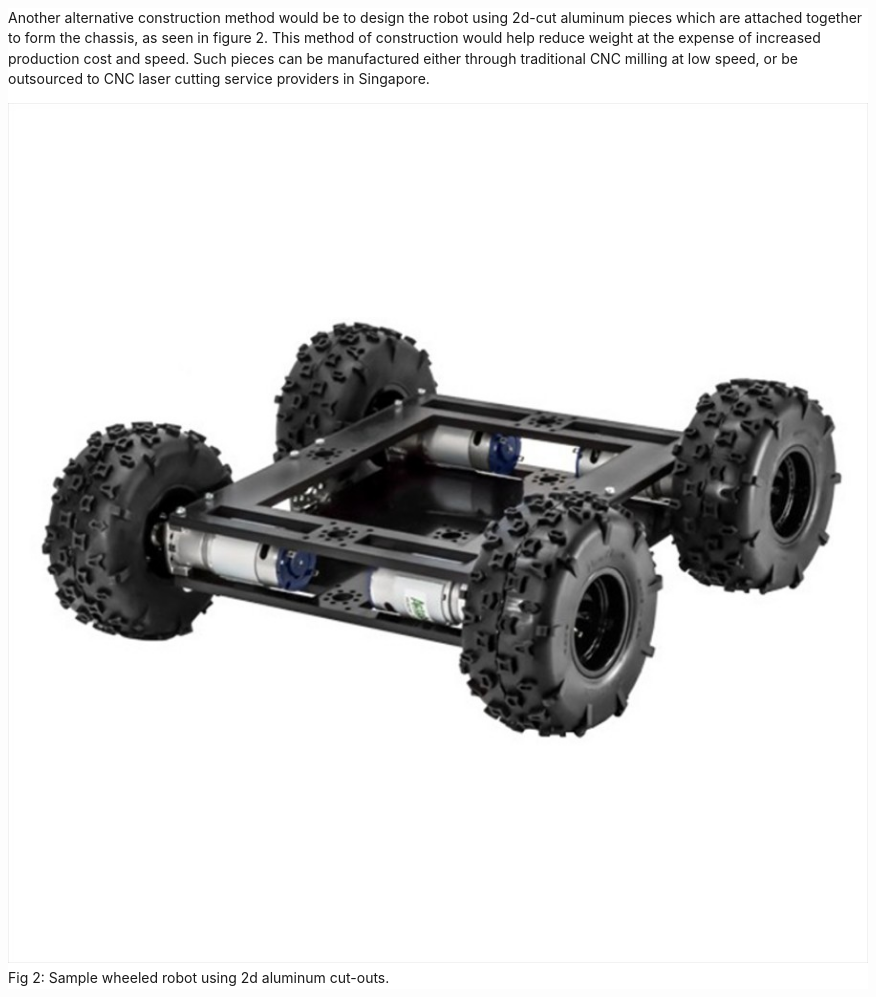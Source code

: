 Another alternative construction method would be to design the robot using 2d-cut aluminum pieces which are attached together to form the chassis, as seen in figure 2. This method of construction would help reduce weight at the expense of increased production cost and speed. Such pieces can be manufactured either through traditional CNC milling at low speed, or be outsourced to CNC laser cutting service providers in Singapore.

![Sample wheeled robot using 2d aluminum cut-outs](./assets/nusbot-chassis2.jpg)
Fig 2: Sample wheeled robot using 2d aluminum cut-outs. 
